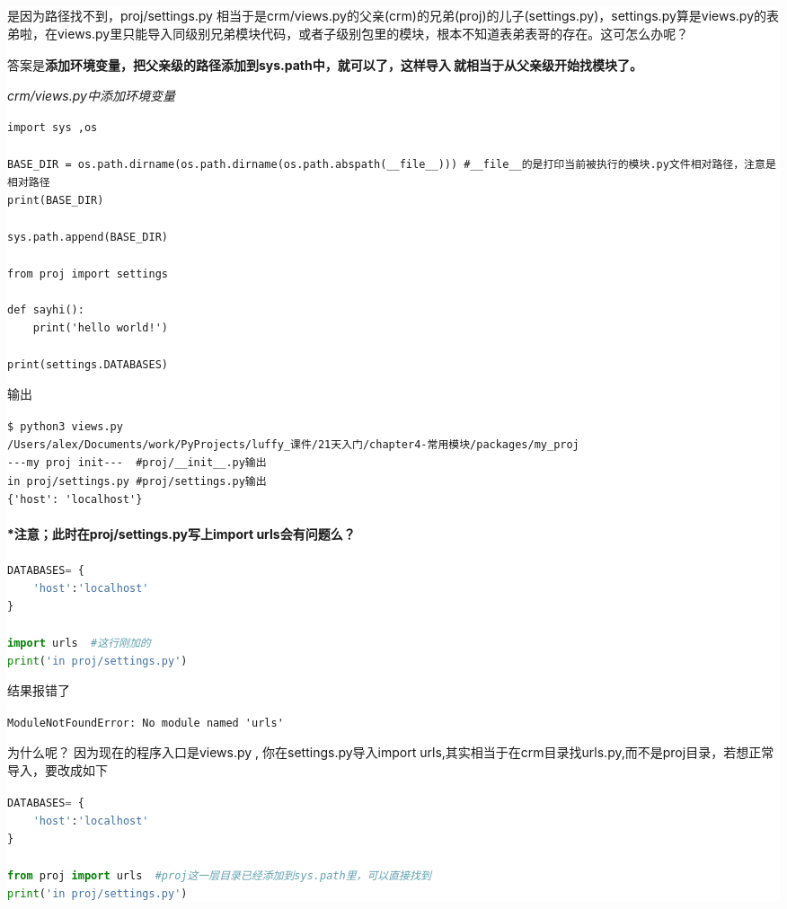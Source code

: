 是因为路径找不到，proj/settings.py 相当于是crm/views.py的父亲\(crm\)的兄弟\(proj\)的儿子\(settings.py\)，settings.py算是views.py的表弟啦，在views.py里只能导入同级别兄弟模块代码，或者子级别包里的模块，根本不知道表弟表哥的存在。这可怎么办呢？

答案是**添加环境变量，把父亲级的路径添加到sys.path中，就可以了，这样导入 就相当于从父亲级开始找模块了。**

_crm/views.py中添加环境变量_

```
import sys ,os

BASE_DIR = os.path.dirname(os.path.dirname(os.path.abspath(__file__))) #__file__的是打印当前被执行的模块.py文件相对路径，注意是相对路径
print(BASE_DIR)

sys.path.append(BASE_DIR)  

from proj import settings

def sayhi():
    print('hello world!')

print(settings.DATABASES)
```

输出

```
$ python3 views.py
/Users/alex/Documents/work/PyProjects/luffy_课件/21天入门/chapter4-常用模块/packages/my_proj
---my proj init---  #proj/__init__.py输出
in proj/settings.py #proj/settings.py输出
{'host': 'localhost'}
```

#### \*注意；此时在proj/settings.py写上import urls会有问题么？

```py
DATABASES= {
    'host':'localhost'
}

import urls  #这行刚加的 
print('in proj/settings.py')
```

结果报错了

```
ModuleNotFoundError: No module named 'urls'
```

为什么呢？ 因为现在的程序入口是views.py , 你在settings.py导入import urls,其实相当于在crm目录找urls.py,而不是proj目录，若想正常导入，要改成如下

```py
DATABASES= {
    'host':'localhost'
}

from proj import urls  #proj这一层目录已经添加到sys.path里，可以直接找到
print('in proj/settings.py')
```
